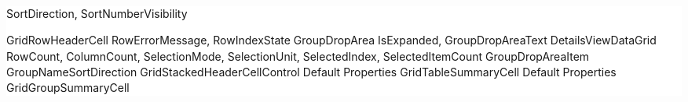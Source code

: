SortDirection,
SortNumberVisibility
</td>
</tr>
<tr>
<td>
GridRowHeaderCell
</td>
<td>
RowErrorMessage,
RowIndexState
</td>
</tr>
<tr>
<td>
GroupDropArea
</td>
<td>
IsExpanded,
GroupDropAreaText
</td>
</tr>
<tr>
<td>
DetailsViewDataGrid
</td>
<td>
RowCount,
ColumnCount,
SelectionMode,
SelectionUnit,
SelectedIndex,
SelectedItemCount
</td>
</tr>
<tr>
<td>
GroupDropAreaItem
</td>
<td>
GroupNameSortDirection
</td>
</tr>
<tr>
<td>
GridStackedHeaderCellControl
</td>
<td>
Default Properties
</td>
</tr>
<tr>
<td>
GridTableSummaryCell
</td>
<td>
Default Properties
</td>
</tr>
<tr>
<td>
GridGroupSummaryCell
</td>
<td>